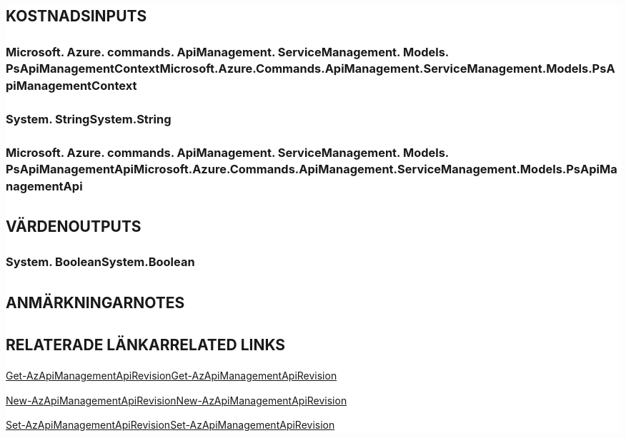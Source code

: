 ## <span data-ttu-id="9278a-141">KOSTNADS</span><span class="sxs-lookup"><span data-stu-id="9278a-141">INPUTS</span></span>

### <span data-ttu-id="9278a-142">Microsoft. Azure. commands. ApiManagement. ServiceManagement. Models. PsApiManagementContext</span><span class="sxs-lookup"><span data-stu-id="9278a-142">Microsoft.Azure.Commands.ApiManagement.ServiceManagement.Models.PsApiManagementContext</span></span>

### <span data-ttu-id="9278a-143">System. String</span><span class="sxs-lookup"><span data-stu-id="9278a-143">System.String</span></span>

### <span data-ttu-id="9278a-144">Microsoft. Azure. commands. ApiManagement. ServiceManagement. Models. PsApiManagementApi</span><span class="sxs-lookup"><span data-stu-id="9278a-144">Microsoft.Azure.Commands.ApiManagement.ServiceManagement.Models.PsApiManagementApi</span></span>

## <span data-ttu-id="9278a-145">VÄRDEN</span><span class="sxs-lookup"><span data-stu-id="9278a-145">OUTPUTS</span></span>

### <span data-ttu-id="9278a-146">System. Boolean</span><span class="sxs-lookup"><span data-stu-id="9278a-146">System.Boolean</span></span>

## <span data-ttu-id="9278a-147">ANMÄRKNINGAR</span><span class="sxs-lookup"><span data-stu-id="9278a-147">NOTES</span></span>

## <span data-ttu-id="9278a-148">RELATERADE LÄNKAR</span><span class="sxs-lookup"><span data-stu-id="9278a-148">RELATED LINKS</span></span>

[<span data-ttu-id="9278a-149">Get-AzApiManagementApiRevision</span><span class="sxs-lookup"><span data-stu-id="9278a-149">Get-AzApiManagementApiRevision</span></span>](./Get-AzApiManagementApiRevision.md)

[<span data-ttu-id="9278a-150">New-AzApiManagementApiRevision</span><span class="sxs-lookup"><span data-stu-id="9278a-150">New-AzApiManagementApiRevision</span></span>](./New-AzApiManagementApiRevision.md)

[<span data-ttu-id="9278a-151">Set-AzApiManagementApiRevision</span><span class="sxs-lookup"><span data-stu-id="9278a-151">Set-AzApiManagementApiRevision</span></span>](./Set-AzApiManagementApiRevision.md)